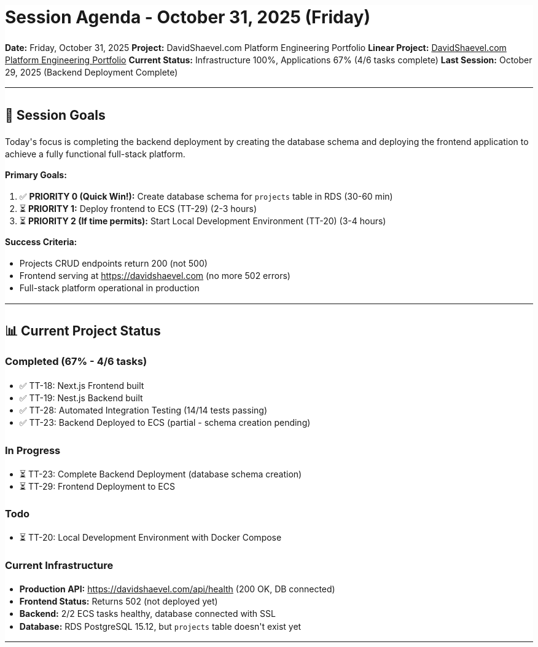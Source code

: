 # Session Agenda - October 31, 2025 (Friday)

**Date:** Friday, October 31, 2025
**Project:** DavidShaevel.com Platform Engineering Portfolio
**Linear Project:** [DavidShaevel.com Platform Engineering Portfolio](https://linear.app/davidshaevel-dot-com/project/davidshaevelcom-platform-engineering-portfolio-ebad3e1107f6)
**Current Status:** Infrastructure 100%, Applications 67% (4/6 tasks complete)
**Last Session:** October 29, 2025 (Backend Deployment Complete)

---

## 🎯 Session Goals

Today's focus is completing the backend deployment by creating the database schema and deploying the frontend application to achieve a fully functional full-stack platform.

**Primary Goals:**
1. ✅ **PRIORITY 0 (Quick Win!):** Create database schema for `projects` table in RDS (30-60 min)
2. ⏳ **PRIORITY 1:** Deploy frontend to ECS (TT-29) (2-3 hours)
3. ⏳ **PRIORITY 2 (If time permits):** Start Local Development Environment (TT-20) (3-4 hours)

**Success Criteria:**
- Projects CRUD endpoints return 200 (not 500)
- Frontend serving at https://davidshaevel.com (no more 502 errors)
- Full-stack platform operational in production

---

## 📊 Current Project Status

### Completed (67% - 4/6 tasks)
- ✅ TT-18: Next.js Frontend built
- ✅ TT-19: Nest.js Backend built
- ✅ TT-28: Automated Integration Testing (14/14 tests passing)
- ✅ TT-23: Backend Deployed to ECS (partial - schema creation pending)

### In Progress
- ⏳ TT-23: Complete Backend Deployment (database schema creation)
- ⏳ TT-29: Frontend Deployment to ECS

### Todo
- ⏳ TT-20: Local Development Environment with Docker Compose

### Current Infrastructure
- **Production API:** https://davidshaevel.com/api/health (200 OK, DB connected)
- **Frontend Status:** Returns 502 (not deployed yet)
- **Backend:** 2/2 ECS tasks healthy, database connected with SSL
- **Database:** RDS PostgreSQL 15.12, but `projects` table doesn't exist yet

---
